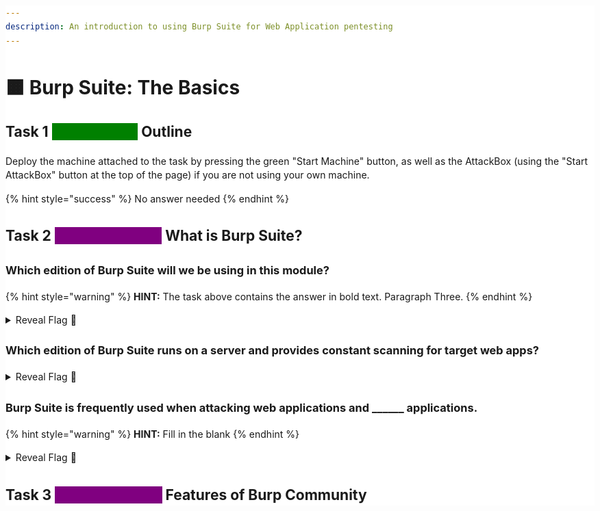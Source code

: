 ```yaml
---
description: An introduction to using Burp Suite for Web Application pentesting
---
```


# 🟧 Burp Suite: The Basics

## Task 1 <mark style="color:green;background-color:green;">Introduction</mark> Outline

Deploy the machine attached to the task by pressing the green "Start Machine" button, as well as the AttackBox (using the "Start AttackBox" button at the top of the page) if you are not using your own machine.

{% hint style="success" %}
No answer needed
{% endhint %}

## Task 2 <mark style="color:purple;background-color:purple;">Getting Started</mark> What is Burp Suite?

### Which edition of Burp Suite will we be using in this module?

{% hint style="warning" %}
**HINT:** The task above contains the answer in bold text. Paragraph Three.
{% endhint %}

<details><summary>Reveal Flag <span data-gb-custom-inline data-tag="emoji" data-code="1f6a9">🚩</span></summary></details>

### Which edition of Burp Suite runs on a server and provides constant scanning for target web apps?

<details><summary>Reveal Flag <span data-gb-custom-inline data-tag="emoji" data-code="1f6a9">🚩</span></summary></details>

### Burp Suite is frequently used when attacking web applications and \_\_\_\_\_\_ applications.

{% hint style="warning" %}
**HINT:** Fill in the blank
{% endhint %}

<details><summary>Reveal Flag <span data-gb-custom-inline data-tag="emoji" data-code="1f6a9">🚩</span></summary></details>



## Task 3 <mark style="color:purple;background-color:purple;">Getting Started</mark> Features of Burp Community
